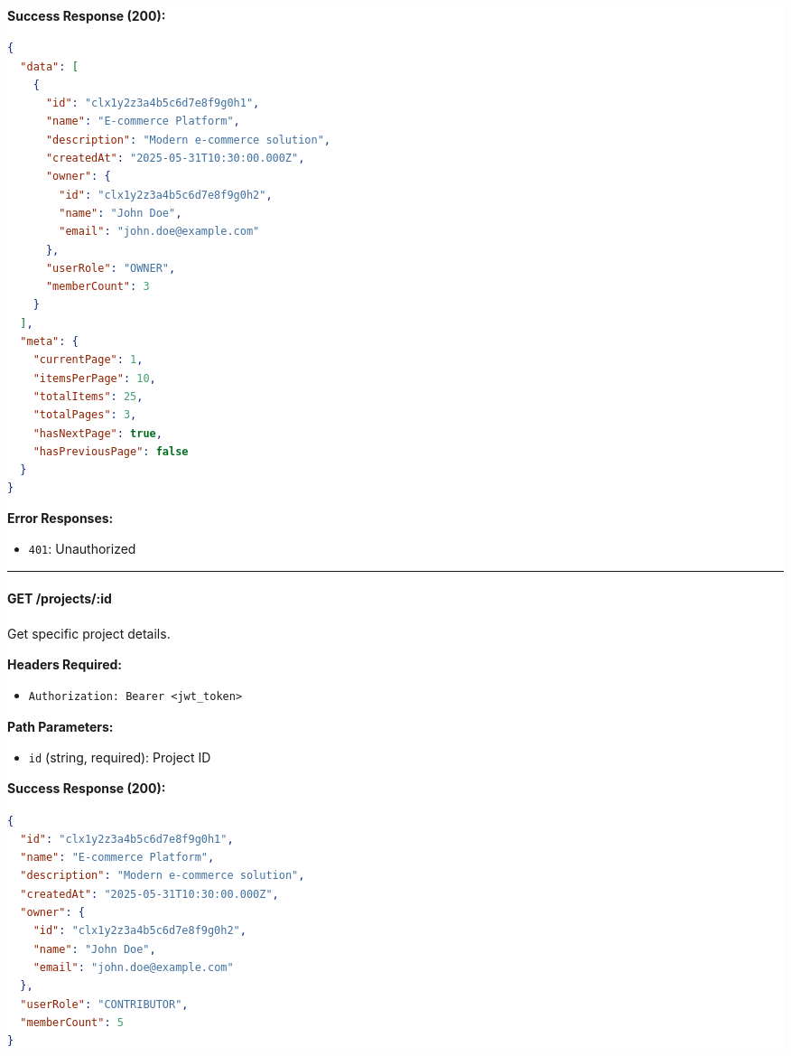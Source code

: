 **Success Response (200):**
```json
{
  "data": [
    {
      "id": "clx1y2z3a4b5c6d7e8f9g0h1",
      "name": "E-commerce Platform",
      "description": "Modern e-commerce solution",
      "createdAt": "2025-05-31T10:30:00.000Z",
      "owner": {
        "id": "clx1y2z3a4b5c6d7e8f9g0h2",
        "name": "John Doe",
        "email": "john.doe@example.com"
      },
      "userRole": "OWNER",
      "memberCount": 3
    }
  ],
  "meta": {
    "currentPage": 1,
    "itemsPerPage": 10,
    "totalItems": 25,
    "totalPages": 3,
    "hasNextPage": true,
    "hasPreviousPage": false
  }
}
```

**Error Responses:**
- `401`: Unauthorized

---

#### **GET /projects/:id**
Get specific project details.

**Headers Required:**
- `Authorization: Bearer <jwt_token>`

**Path Parameters:**
- `id` (string, required): Project ID

**Success Response (200):**
```json
{
  "id": "clx1y2z3a4b5c6d7e8f9g0h1",
  "name": "E-commerce Platform",
  "description": "Modern e-commerce solution",
  "createdAt": "2025-05-31T10:30:00.000Z",
  "owner": {
    "id": "clx1y2z3a4b5c6d7e8f9g0h2",
    "name": "John Doe",
    "email": "john.doe@example.com"
  },
  "userRole": "CONTRIBUTOR",
  "memberCount": 5
}
```
